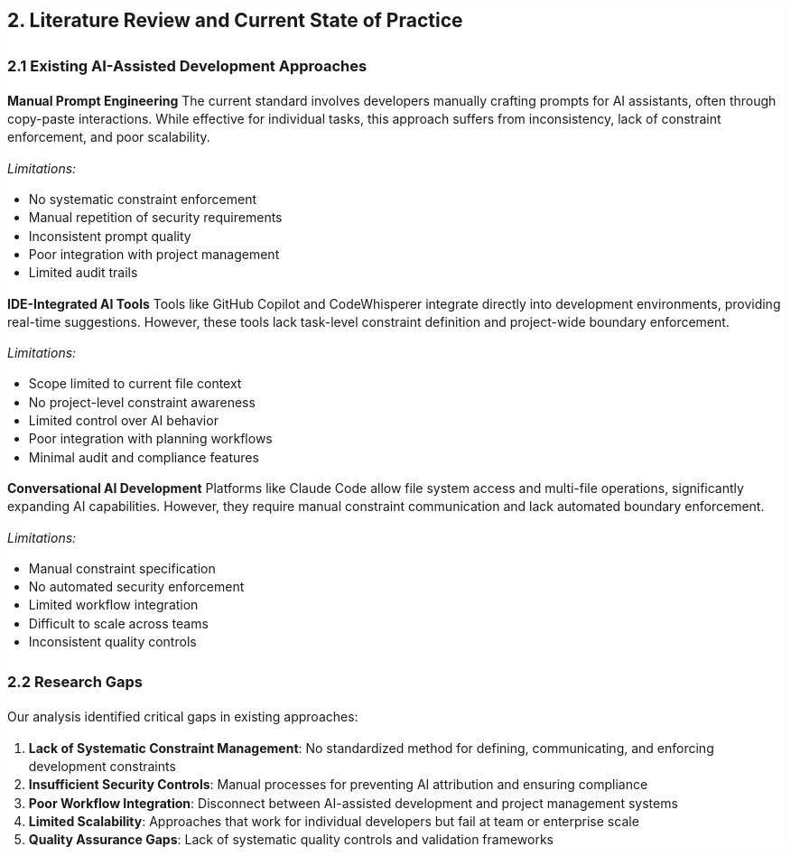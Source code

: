 
## 2. Literature Review and Current State of Practice

### 2.1 Existing AI-Assisted Development Approaches

**Manual Prompt Engineering**
The current standard involves developers manually crafting prompts for AI assistants, often through copy-paste interactions. While effective for individual tasks, this approach suffers from inconsistency, lack of constraint enforcement, and poor scalability.

*Limitations:*
- No systematic constraint enforcement
- Manual repetition of security requirements
- Inconsistent prompt quality
- Poor integration with project management
- Limited audit trails

**IDE-Integrated AI Tools**
Tools like GitHub Copilot and CodeWhisperer integrate directly into development environments, providing real-time suggestions. However, these tools lack task-level constraint definition and project-wide boundary enforcement.

*Limitations:*
- Scope limited to current file context
- No project-level constraint awareness
- Limited control over AI behavior
- Poor integration with planning workflows
- Minimal audit and compliance features

**Conversational AI Development**
Platforms like Claude Code allow file system access and multi-file operations, significantly expanding AI capabilities. However, they require manual constraint communication and lack automated boundary enforcement.

*Limitations:*
- Manual constraint specification
- No automated security enforcement
- Limited workflow integration
- Difficult to scale across teams
- Inconsistent quality controls

### 2.2 Research Gaps

Our analysis identified critical gaps in existing approaches:

1. **Lack of Systematic Constraint Management**: No standardized method for defining, communicating, and enforcing development constraints
2. **Insufficient Security Controls**: Manual processes for preventing AI attribution and ensuring compliance
3. **Poor Workflow Integration**: Disconnect between AI-assisted development and project management systems
4. **Limited Scalability**: Approaches that work for individual developers but fail at team or enterprise scale
5. **Quality Assurance Gaps**: Lack of systematic quality controls and validation frameworks
